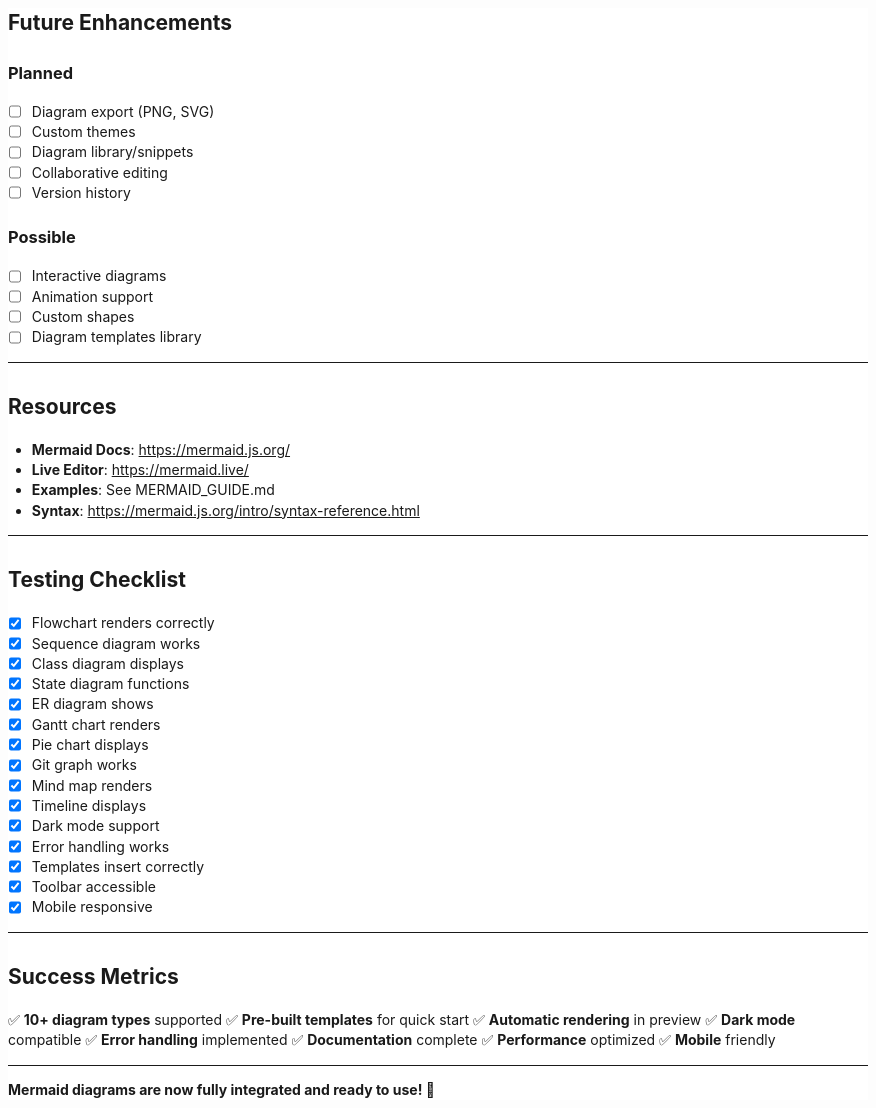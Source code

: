 ## Future Enhancements

### Planned
- [ ] Diagram export (PNG, SVG)
- [ ] Custom themes
- [ ] Diagram library/snippets
- [ ] Collaborative editing
- [ ] Version history

### Possible
- [ ] Interactive diagrams
- [ ] Animation support
- [ ] Custom shapes
- [ ] Diagram templates library

---

## Resources

- **Mermaid Docs**: https://mermaid.js.org/
- **Live Editor**: https://mermaid.live/
- **Examples**: See MERMAID_GUIDE.md
- **Syntax**: https://mermaid.js.org/intro/syntax-reference.html

---

## Testing Checklist

- [x] Flowchart renders correctly
- [x] Sequence diagram works
- [x] Class diagram displays
- [x] State diagram functions
- [x] ER diagram shows
- [x] Gantt chart renders
- [x] Pie chart displays
- [x] Git graph works
- [x] Mind map renders
- [x] Timeline displays
- [x] Dark mode support
- [x] Error handling works
- [x] Templates insert correctly
- [x] Toolbar accessible
- [x] Mobile responsive

---

## Success Metrics

✅ **10+ diagram types** supported
✅ **Pre-built templates** for quick start
✅ **Automatic rendering** in preview
✅ **Dark mode** compatible
✅ **Error handling** implemented
✅ **Documentation** complete
✅ **Performance** optimized
✅ **Mobile** friendly

---

**Mermaid diagrams are now fully integrated and ready to use! 🎉**
